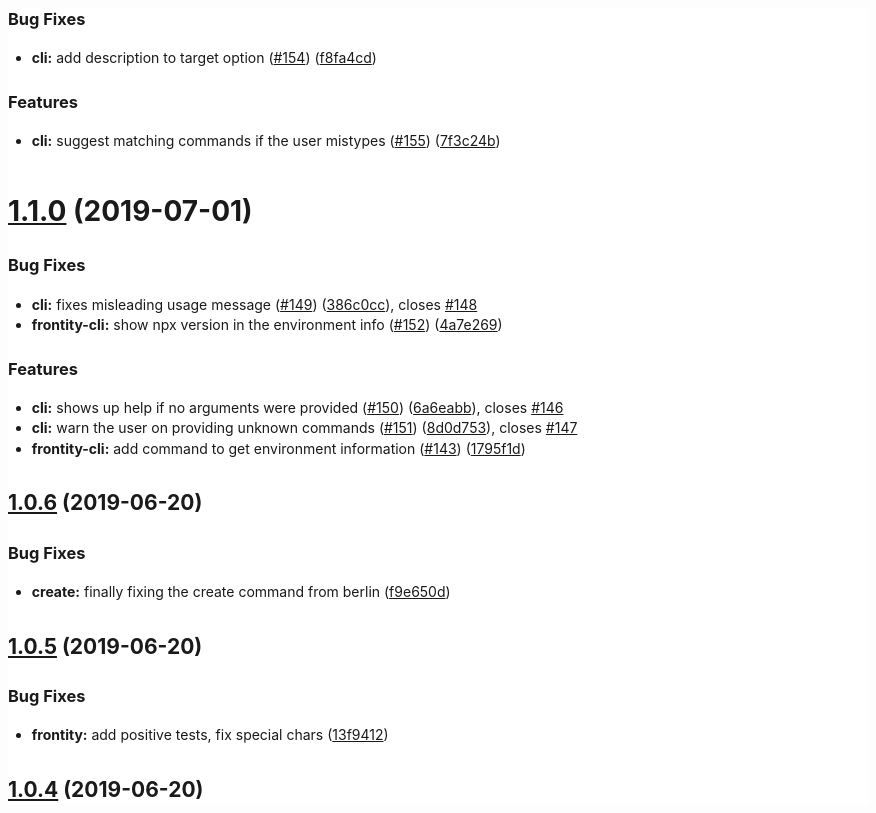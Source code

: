 ### Bug Fixes

- **cli:** add description to target option ([#154](https://github.com/frontity/frontity/issues/154)) ([f8fa4cd](https://github.com/frontity/frontity/commit/f8fa4cd))

### Features

- **cli:** suggest matching commands if the user mistypes ([#155](https://github.com/frontity/frontity/issues/155)) ([7f3c24b](https://github.com/frontity/frontity/commit/7f3c24b))

# [1.1.0](https://github.com/frontity/frontity/compare/frontity@1.0.6...frontity@1.1.0) (2019-07-01)

### Bug Fixes

- **cli:** fixes misleading usage message ([#149](https://github.com/frontity/frontity/issues/149)) ([386c0cc](https://github.com/frontity/frontity/commit/386c0cc)), closes [#148](https://github.com/frontity/frontity/issues/148)
- **frontity-cli:** show npx version in the environment info ([#152](https://github.com/frontity/frontity/issues/152)) ([4a7e269](https://github.com/frontity/frontity/commit/4a7e269))

### Features

- **cli:** shows up help if no arguments were provided ([#150](https://github.com/frontity/frontity/issues/150)) ([6a6eabb](https://github.com/frontity/frontity/commit/6a6eabb)), closes [#146](https://github.com/frontity/frontity/issues/146)
- **cli:** warn the user on providing unknown commands ([#151](https://github.com/frontity/frontity/issues/151)) ([8d0d753](https://github.com/frontity/frontity/commit/8d0d753)), closes [#147](https://github.com/frontity/frontity/issues/147)
- **frontity-cli:** add command to get environment information ([#143](https://github.com/frontity/frontity/issues/143)) ([1795f1d](https://github.com/frontity/frontity/commit/1795f1d))

## [1.0.6](https://github.com/frontity/frontity/compare/frontity@1.0.5...frontity@1.0.6) (2019-06-20)

### Bug Fixes

- **create:** finally fixing the create command from berlin ([f9e650d](https://github.com/frontity/frontity/commit/f9e650d))

## [1.0.5](https://github.com/frontity/frontity/compare/frontity@1.0.4...frontity@1.0.5) (2019-06-20)

### Bug Fixes

- **frontity:** add positive tests, fix special chars ([13f9412](https://github.com/frontity/frontity/commit/13f9412))

## [1.0.4](https://github.com/frontity/frontity/compare/frontity@1.0.3...frontity@1.0.4) (2019-06-20)
